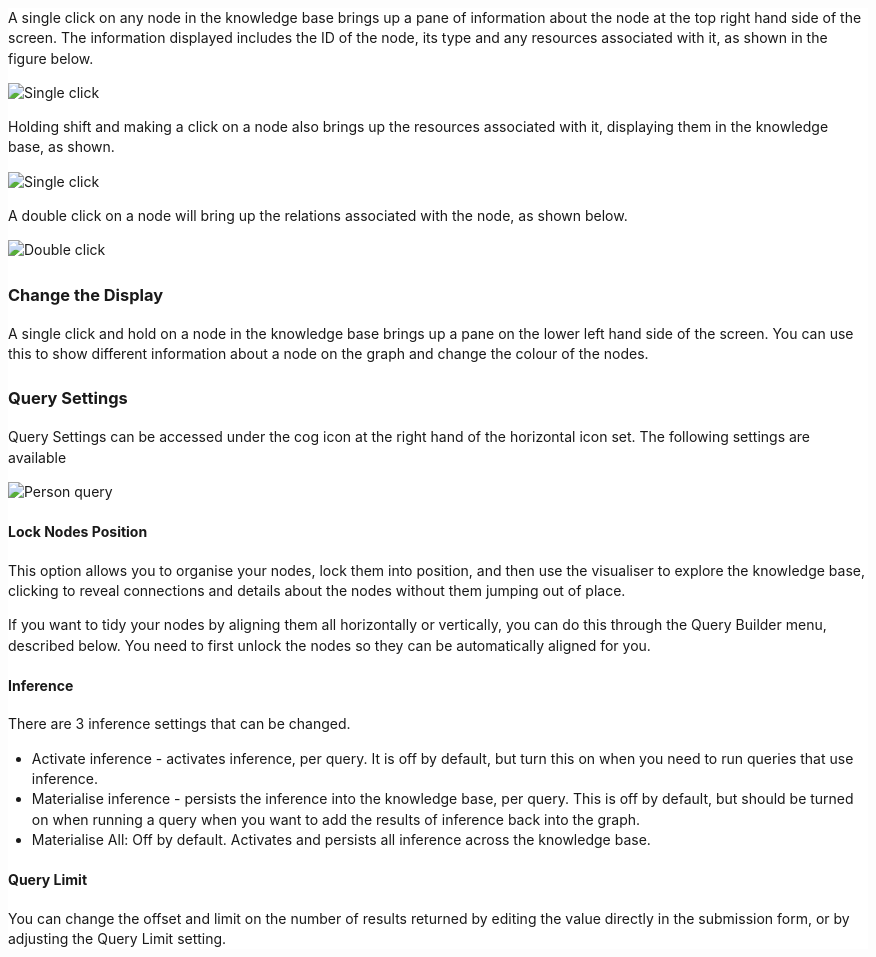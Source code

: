 A single click on any node in the knowledge base brings up a pane of information about the node at the top right hand side of the screen. The information displayed includes the ID of the node, its type and any resources associated with it, as shown in the figure below. 

![Single click](/images/single-click-info-pane.png)

Holding shift and making a click on a node also brings up the resources associated with it, displaying them in the knowledge base, as shown.

![Single click](/images/shift-click.png)

A double click on a node will bring up the relations associated with the node, as shown below.

![Double click](/images/double-click.png)

### Change the Display

A single click and hold on a node in the knowledge base brings up a pane on the lower left hand side of the screen. You can use this to show different information about a node on the graph and change the colour of the nodes.




### Query Settings

Query Settings can be accessed under the cog icon at the right hand of the horizontal icon set. The following settings are available

![Person query](/images/query-settings.png)

#### Lock Nodes Position   

This option allows you to organise your nodes, lock them into position, and then use the visualiser to explore the knowledge base, clicking to reveal connections and details about the nodes without them jumping out of place.  

If you want to tidy your nodes by aligning them all horizontally or vertically, you can do this through the Query Builder menu, described below. You need to first unlock the nodes so they can be automatically aligned for you.

#### Inference   

There are 3 inference settings that can be changed.

* Activate inference - activates inference, per query. It is off by default, but turn this on when you need to run queries that use inference.
* Materialise inference - persists the inference into the knowledge base, per query. This is off by default, but should be turned on when running a query when you want to add the results of inference back into the graph.
* Materialise All: Off by default. Activates and persists all inference across the knowledge base.

#### Query Limit   

You can change the offset and limit on the number of results returned by editing the value directly in the submission form, or by adjusting the Query Limit setting.  
